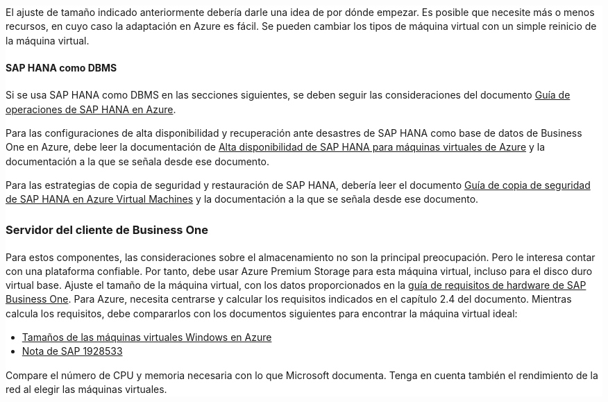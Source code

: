 El ajuste de tamaño indicado anteriormente debería darle una idea de por dónde empezar. Es posible que necesite más o menos recursos, en cuyo caso la adaptación en Azure es fácil. Se pueden cambiar los tipos de máquina virtual con un simple reinicio de la máquina virtual.

#### <a name="sap-hana-as-dbms"></a>SAP HANA como DBMS
Si se usa SAP HANA como DBMS en las secciones siguientes, se deben seguir las consideraciones del documento [Guía de operaciones de SAP HANA en Azure](./hana-vm-operations.md).

Para las configuraciones de alta disponibilidad y recuperación ante desastres de SAP HANA como base de datos de Business One en Azure, debe leer la documentación de [Alta disponibilidad de SAP HANA para máquinas virtuales de Azure](./sap-hana-availability-overview.md) y la documentación a la que se señala desde ese documento.

Para las estrategias de copia de seguridad y restauración de SAP HANA, debería leer el documento [Guía de copia de seguridad de SAP HANA en Azure Virtual Machines](./sap-hana-backup-guide.md) y la documentación a la que se señala desde ese documento.

 
### <a name="business-one-client-server"></a>Servidor del cliente de Business One
Para estos componentes, las consideraciones sobre el almacenamiento no son la principal preocupación. Pero le interesa contar con una plataforma confiable. Por tanto, debe usar Azure Premium Storage para esta máquina virtual, incluso para el disco duro virtual base. Ajuste el tamaño de la máquina virtual, con los datos proporcionados en la [guía de requisitos de hardware de SAP Business One](https://help.sap.com/http.svc/rc/011000358700000244612011e/9.3/en-US/B1_Hardware_Requirements_Guide.pdf). Para Azure, necesita centrarse y calcular los requisitos indicados en el capítulo 2.4 del documento. Mientras calcula los requisitos, debe compararlos con los documentos siguientes para encontrar la máquina virtual ideal:

- [Tamaños de las máquinas virtuales Windows en Azure](../../windows/sizes.md)
- [Nota de SAP 1928533](https://launchpad.support.sap.com/#/notes/1928533)

Compare el número de CPU y memoria necesaria con lo que Microsoft documenta. Tenga en cuenta también el rendimiento de la red al elegir las máquinas virtuales.
